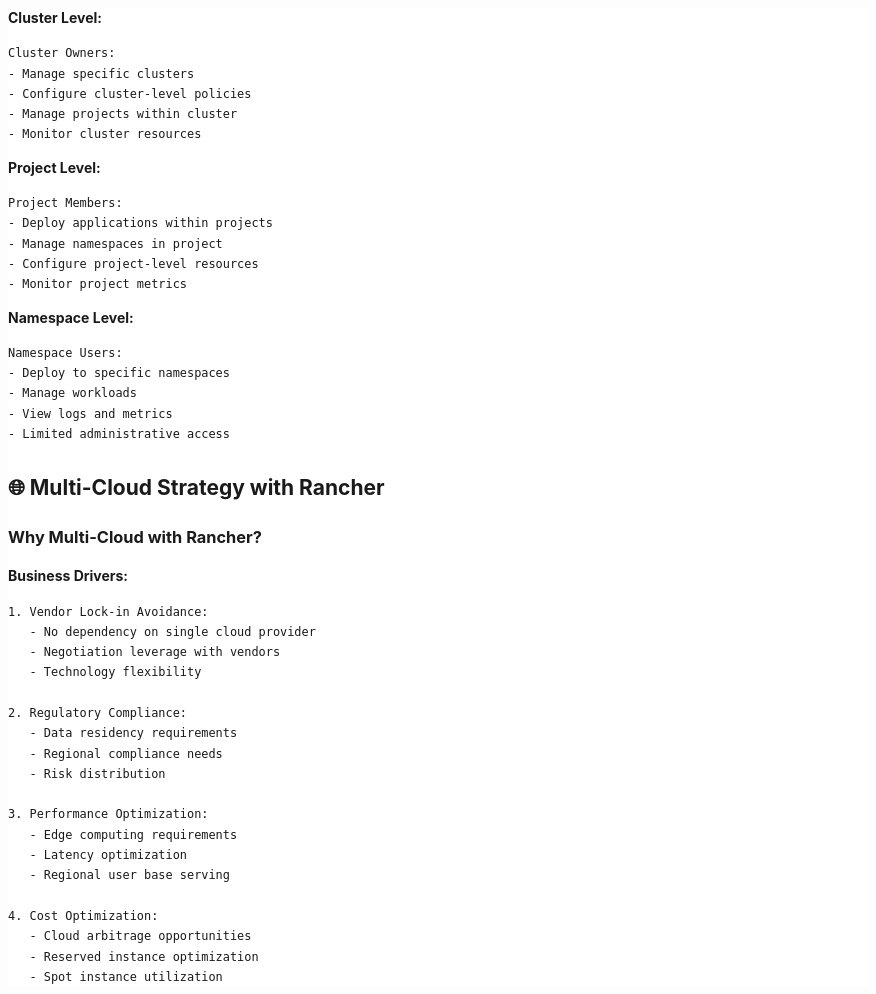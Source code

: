 **Cluster Level:**
```
Cluster Owners:
- Manage specific clusters
- Configure cluster-level policies
- Manage projects within cluster
- Monitor cluster resources
```

**Project Level:**
```
Project Members:
- Deploy applications within projects
- Manage namespaces in project
- Configure project-level resources
- Monitor project metrics
```

**Namespace Level:**
```
Namespace Users:
- Deploy to specific namespaces
- Manage workloads
- View logs and metrics
- Limited administrative access
```

## 🌐 Multi-Cloud Strategy with Rancher

### Why Multi-Cloud with Rancher?

**Business Drivers:**
```
1. Vendor Lock-in Avoidance:
   - No dependency on single cloud provider
   - Negotiation leverage with vendors
   - Technology flexibility

2. Regulatory Compliance:
   - Data residency requirements
   - Regional compliance needs
   - Risk distribution

3. Performance Optimization:
   - Edge computing requirements
   - Latency optimization
   - Regional user base serving

4. Cost Optimization:
   - Cloud arbitrage opportunities
   - Reserved instance optimization
   - Spot instance utilization
```
